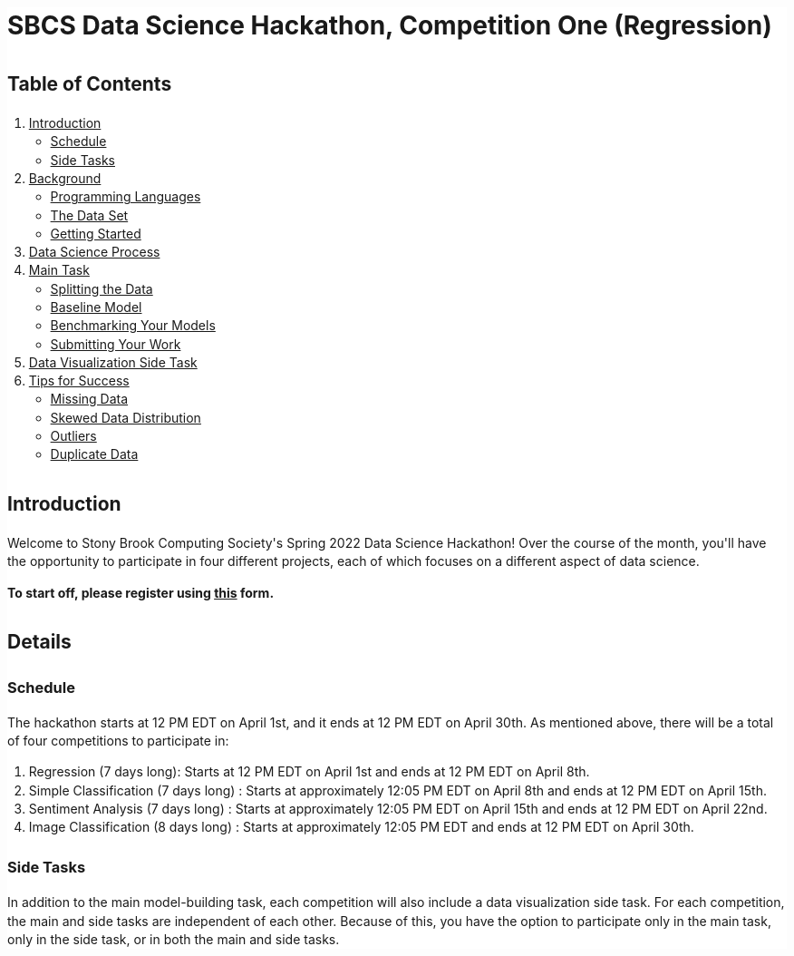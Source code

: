 # SBCS Data Science Hackathon, Competition One (Regression)

## Table of Contents
1. [Introduction](#introduction)
    - [Schedule](#schedule)
    - [Side Tasks](#side-tasks)
1. [Background](#background)
    - [Programming Languages](#programming-languages)
    - [The Data Set](#the-data-set)
    - [Getting Started](#getting-started)
1. [Data Science Process](#data-science-process)
1. [Main Task](#main-task)
    - [Splitting the Data](#splitting-the-data)
    - [Baseline Model](#baseline-model)
    - [Benchmarking Your Models](#benchmarking-your-models)
    - [Submitting Your Work](#submitting-your-work)
1. [Data Visualization Side Task](#data-visualization-side-task)
1. [Tips for Success](#tips-for-success)
    - [Missing Data](#missing-data)
    - [Skewed Data Distribution](#skewed-data-distribution)
    - [Outliers](#outliers)
    - [Duplicate Data](#duplicate-data)


## Introduction

Welcome to Stony Brook Computing Society's Spring 2022 Data Science Hackathon! Over the course of the month, you'll have the opportunity to participate in four different projects, each of which focuses on a different aspect of data science.

**To start off, please register using [this](https://forms.gle/F6bVjkFdHiL8HqbL6) form.**

## Details

### Schedule

The hackathon starts at 12 PM EDT on April 1st, and it ends at 12 PM EDT on April 30th. As mentioned above, there will be a total of four competitions to participate in:

1. Regression (7 days long): Starts at 12 PM EDT on April 1st and ends at 12 PM EDT on April 8th.
1. Simple Classification (7 days long) : Starts at approximately 12:05 PM EDT on April 8th and ends at 12 PM EDT on April 15th. 
1. Sentiment Analysis (7 days long) : Starts at approximately 12:05 PM EDT on April 15th and ends at 12 PM EDT on April 22nd.
1. Image Classification (8 days long) : Starts at approximately 12:05 PM EDT and ends at 12 PM EDT on April 30th.

### Side Tasks

In addition to the main model-building task, each competition will also include a data visualization side task. For each competition, the main and side tasks are independent of each other. Because of this, you have the option to participate only in the main task, only in the side task, or in both the main and side tasks. 
